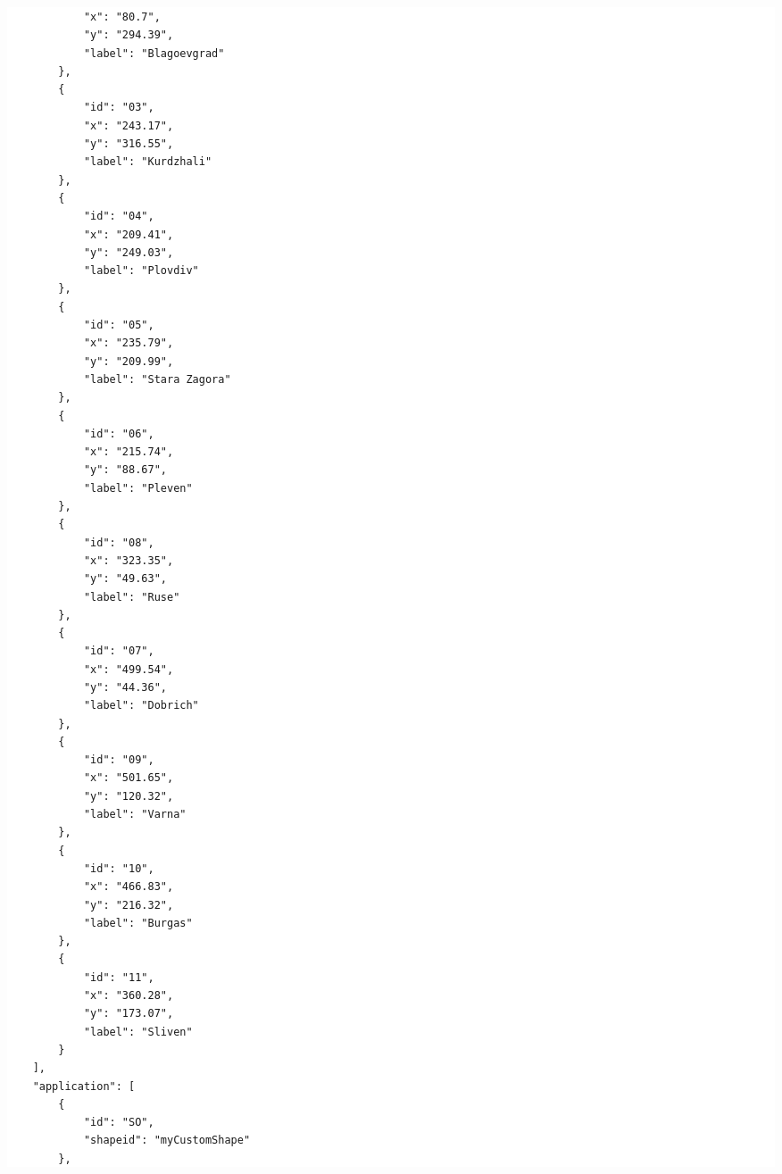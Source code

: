                 "x": "80.7",
                "y": "294.39",
                "label": "Blagoevgrad"
            },
            {
                "id": "03",
                "x": "243.17",
                "y": "316.55",
                "label": "Kurdzhali"
            },
            {
                "id": "04",
                "x": "209.41",
                "y": "249.03",
                "label": "Plovdiv"
            },
            {
                "id": "05",
                "x": "235.79",
                "y": "209.99",
                "label": "Stara Zagora"
            },
            {
                "id": "06",
                "x": "215.74",
                "y": "88.67",
                "label": "Pleven"
            },
            {
                "id": "08",
                "x": "323.35",
                "y": "49.63",
                "label": "Ruse"
            },
            {
                "id": "07",
                "x": "499.54",
                "y": "44.36",
                "label": "Dobrich"
            },
            {
                "id": "09",
                "x": "501.65",
                "y": "120.32",
                "label": "Varna"
            },
            {
                "id": "10",
                "x": "466.83",
                "y": "216.32",
                "label": "Burgas"
            },
            {
                "id": "11",
                "x": "360.28",
                "y": "173.07",
                "label": "Sliven"
            }
        ],
        "application": [
            {
                "id": "SO",
                "shapeid": "myCustomShape"
            },